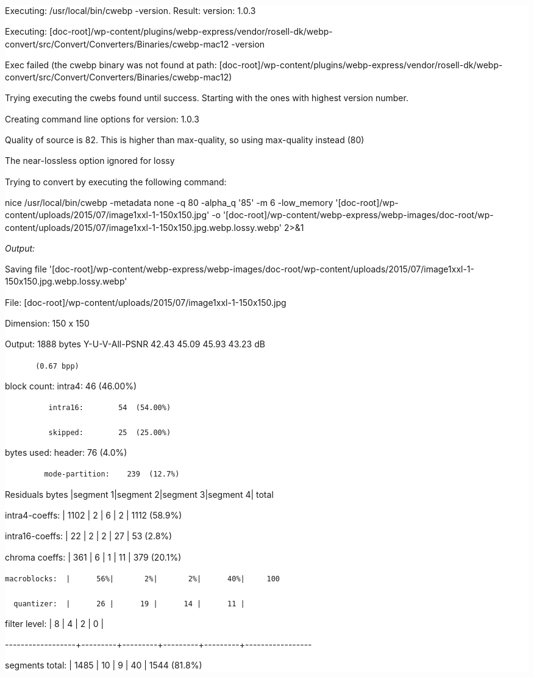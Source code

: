 Executing: /usr/local/bin/cwebp -version. Result: version: 1.0.3

Executing: [doc-root]/wp-content/plugins/webp-express/vendor/rosell-dk/webp-convert/src/Convert/Converters/Binaries/cwebp-mac12 -version

Exec failed (the cwebp binary was not found at path: [doc-root]/wp-content/plugins/webp-express/vendor/rosell-dk/webp-convert/src/Convert/Converters/Binaries/cwebp-mac12)

Trying executing the cwebs found until success. Starting with the ones with highest version number.

Creating command line options for version: 1.0.3

Quality of source is 82. This is higher than max-quality, so using max-quality instead (80)

The near-lossless option ignored for lossy

Trying to convert by executing the following command:

nice /usr/local/bin/cwebp -metadata none -q 80 -alpha_q '85' -m 6 -low_memory '[doc-root]/wp-content/uploads/2015/07/image1xxl-1-150x150.jpg' -o '[doc-root]/wp-content/webp-express/webp-images/doc-root/wp-content/uploads/2015/07/image1xxl-1-150x150.jpg.webp.lossy.webp' 2>&1


*Output:* 

Saving file '[doc-root]/wp-content/webp-express/webp-images/doc-root/wp-content/uploads/2015/07/image1xxl-1-150x150.jpg.webp.lossy.webp'

File:      [doc-root]/wp-content/uploads/2015/07/image1xxl-1-150x150.jpg

Dimension: 150 x 150

Output:    1888 bytes Y-U-V-All-PSNR 42.43 45.09 45.93   43.23 dB

           (0.67 bpp)

block count:  intra4:         46  (46.00%)

              intra16:        54  (54.00%)

              skipped:        25  (25.00%)

bytes used:  header:             76  (4.0%)

             mode-partition:    239  (12.7%)

 Residuals bytes  |segment 1|segment 2|segment 3|segment 4|  total

  intra4-coeffs:  |    1102 |       2 |       6 |       2 |    1112  (58.9%)

 intra16-coeffs:  |      22 |       2 |       2 |      27 |      53  (2.8%)

  chroma coeffs:  |     361 |       6 |       1 |      11 |     379  (20.1%)

    macroblocks:  |      56%|       2%|       2%|      40%|     100

      quantizer:  |      26 |      19 |      14 |      11 |

   filter level:  |       8 |       4 |       2 |       0 |

------------------+---------+---------+---------+---------+-----------------

 segments total:  |    1485 |      10 |       9 |      40 |    1544  (81.8%)

